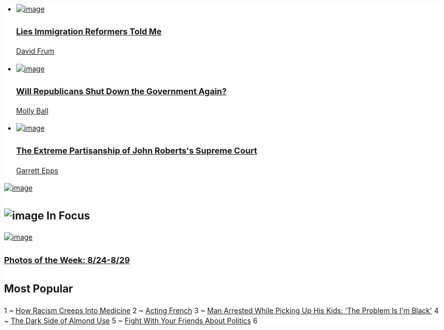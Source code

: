 -   [![image](//cdn.theatlantic.com/static/newsroom/img/2014/08/AP8604260599/channel-curation-featured-small.jpg?nb2zdw)](http://www.theatlantic.com/politics/archive/2014/08/lies-immigration-reformers-told-me/379386/)

    ### [Lies Immigration Reformers Told Me](http://www.theatlantic.com/politics/archive/2014/08/lies-immigration-reformers-told-me/379386/)

    [David Frum](http://www.theatlantic.com/david-frum/)

-   [![image](//cdn.theatlantic.com/static/newsroom/img/2014/08/closed/channel-curation-featured-small.jpg?nb2zdw)](http://www.theatlantic.com/politics/archive/2014/08/will-republicans-shut-down-the-government-again/379235/)

    ### [Will Republicans Shut Down the Government Again?](http://www.theatlantic.com/politics/archive/2014/08/will-republicans-shut-down-the-government-again/379235/)

    [Molly Ball](http://www.theatlantic.com/molly-ball/)

-   [![image](//cdn.theatlantic.com/static/newsroom/img/2014/08/RTX17Z1K/channel-curation-featured-small.jpg?nb2zdw)](http://www.theatlantic.com/politics/archive/2014/08/john-robertss-dream-of-a-unifying-court-has-dissolved/379220/)

    ### [The Extreme Partisanship of John Roberts's Supreme Court](http://www.theatlantic.com/politics/archive/2014/08/john-robertss-dream-of-a-unifying-court-has-dissolved/379220/)

    [Garrett Epps](http://www.theatlantic.com/garrett-epps/)

[![image](http://pubads.g.doubleclick.net/gampad/ad?iu=%2F4624%2FTheAtlanticOnline%2Fchannel_politics&t=src%3Dblog%26by%3Dconor-friedersdorf%26title%3Dthis-man-has-nothing-to-hide-not-even-his-email-password%26pos%3Dmidboxright&sz=300x250%7C336x280%7C300x600&c=241589583&tile=5)](http://pubads.g.doubleclick.net/gampad/jump?iu=%2F4624%2FTheAtlanticOnline%2Fchannel_politics&t=src%3Dblog%26by%3Dconor-friedersdorf%26title%3Dthis-man-has-nothing-to-hide-not-even-his-email-password%26pos%3Dmidboxright&sz=300x250%7C336x280%7C300x600&c=241589583&tile=5)

[](/infocus/)

![image](//cdn.theatlantic.com/static/front/images/home/camera-white.png) In Focus
----------------------------------------------------------------------------------

[![image](//cdn.theatlantic.com/static/infocus/highlight_2014082909.jpg)](http://www.theatlantic.com/infocus/2014/08/photos-of-the-week-8-24-8-29/100801/)

### [Photos of the Week: 8/24-8/29](http://www.theatlantic.com/infocus/2014/08/photos-of-the-week-8-24-8-29/100801/)

Most Popular
------------

1
  ~ [How Racism Creeps Into
    Medicine](/health/archive/2014/08/how-racism-creeps-into-medicine/378618/)
2
  ~ [Acting French](/features/archive/2014/08/acting-french/375743/)
3
  ~ [Man Arrested While Picking Up His Kids: 'The Problem Is I'm
    Black'](/national/archive/2014/08/the-problem-is-im-black/379357/)
4
  ~ [The Dark Side of Almond
    Use](/health/archive/2014/08/almonds-demon-nuts/379244/)
5
  ~ [Fight With Your Friends About
    Politics](/politics/archive/2014/08/against-consensus/375684/)
6